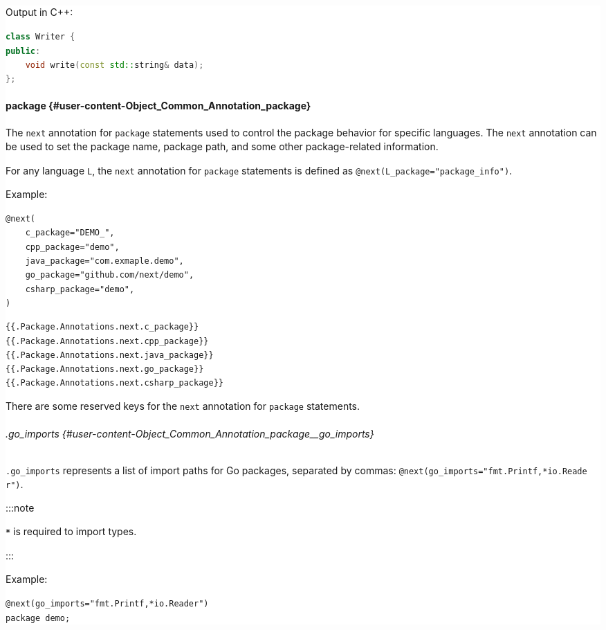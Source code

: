 Output in C++:

```cpp
class Writer {
public:
	void write(const std::string& data);
};
```

</div>

#### package {#user-content-Object_Common_Annotation_package}

The `next` annotation for `package` statements used to control the package behavior for specific languages. The `next` annotation can be used to set the package name, package path, and some other package-related information.

For any language `L`, the `next` annotation for `package` statements is defined as `@next(L_package="package_info")`.

Example:

```next
@next(
	c_package="DEMO_",
	cpp_package="demo",
	java_package="com.exmaple.demo",
	go_package="github.com/next/demo",
	csharp_package="demo",
)
```

```npl
{{.Package.Annotations.next.c_package}}
{{.Package.Annotations.next.cpp_package}}
{{.Package.Annotations.next.java_package}}
{{.Package.Annotations.next.go_package}}
{{.Package.Annotations.next.csharp_package}}
```

There are some reserved keys for the `next` annotation for `package` statements.

###### .go_imports {#user-content-Object_Common_Annotation_package__go_imports}
<div className="property-container">

`.go_imports` represents a list of import paths for Go packages, separated by commas: `@next(go_imports="fmt.Printf,*io.Reader")`.

:::note

**`*`** is required to import types.

:::

Example:

```next
@next(go_imports="fmt.Printf,*io.Reader")
package demo;
```
